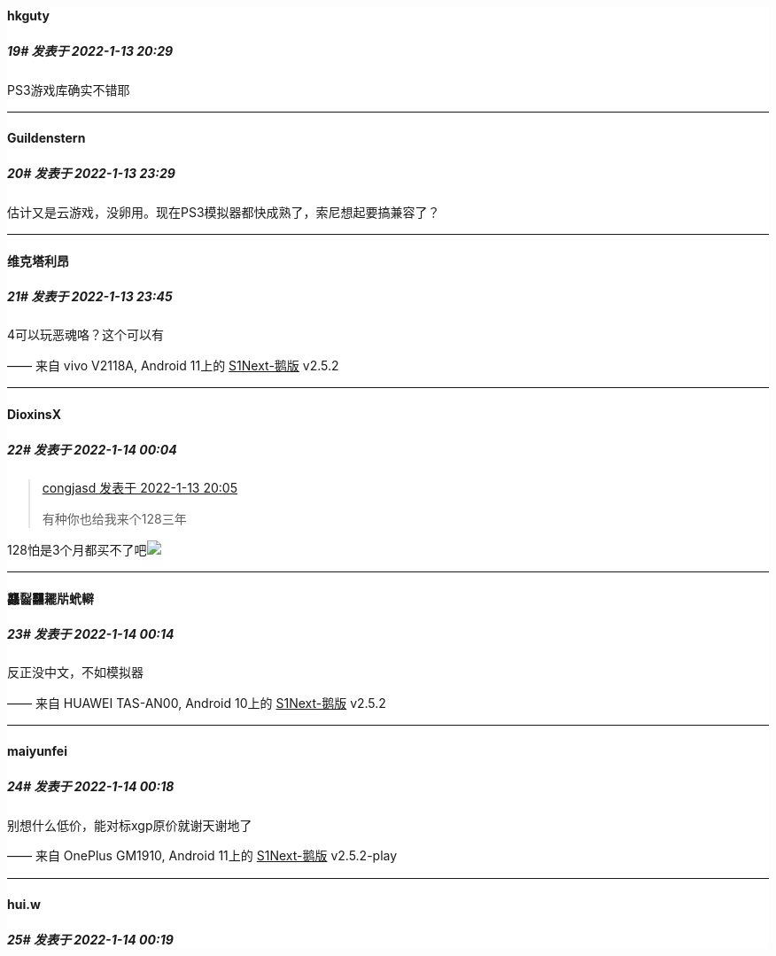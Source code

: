 ####  hkguty  
##### 19#       发表于 2022-1-13 20:29

PS3游戏库确实不错耶

*****

####  Guildenstern  
##### 20#       发表于 2022-1-13 23:29

估计又是云游戏，没卵用。现在PS3模拟器都快成熟了，索尼想起要搞兼容了？

*****

####  维克塔利昂  
##### 21#       发表于 2022-1-13 23:45

4可以玩恶魂咯？这个可以有

—— 来自 vivo V2118A, Android 11上的 [S1Next-鹅版](https://github.com/ykrank/S1-Next/releases) v2.5.2

*****

####  DioxinsX  
##### 22#       发表于 2022-1-14 00:04

<blockquote><a href="httphttps://bbs.saraba1st.com/2b/forum.php?mod=redirect&amp;goto=findpost&amp;pid=54277338&amp;ptid=2047210" target="_blank">congjasd 发表于 2022-1-13 20:05</a>

有种你也给我来个128三年</blockquote>
128怕是3个月都买不了吧<img src="https://static.saraba1st.com/image/smiley/face2017/067.png" referrerpolicy="no-referrer">

*****

####  龘䶛䨻䎱㸞蚮䡶  
##### 23#       发表于 2022-1-14 00:14

反正没中文，不如模拟器

—— 来自 HUAWEI TAS-AN00, Android 10上的 [S1Next-鹅版](https://github.com/ykrank/S1-Next/releases) v2.5.2

*****

####  maiyunfei  
##### 24#       发表于 2022-1-14 00:18

别想什么低价，能对标xgp原价就谢天谢地了

—— 来自 OnePlus GM1910, Android 11上的 [S1Next-鹅版](https://github.com/ykrank/S1-Next/releases) v2.5.2-play

*****

####  hui.w  
##### 25#       发表于 2022-1-14 00:19
